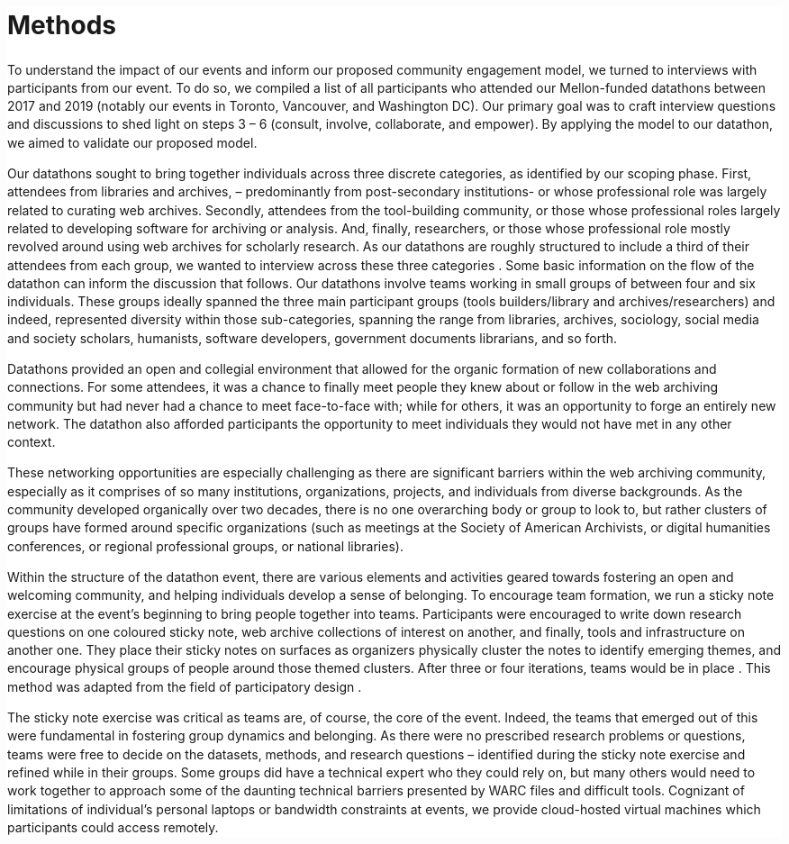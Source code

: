 
# Methods 


To understand the impact of our events and inform our proposed community engagement model, we turned to interviews with participants from our event. To do so, we compiled a list of all participants who attended our Mellon-funded datathons between 2017 and 2019 (notably our events in Toronto, Vancouver, and Washington DC). Our primary goal was to craft interview questions and discussions to shed light on steps 3 – 6 (consult, involve, collaborate, and empower). By applying the model to our datathon, we aimed to validate our proposed model. 

Our datathons sought to bring together individuals across three discrete categories, as identified by our scoping phase. First, attendees from libraries and archives, – predominantly from post-secondary institutions- or whose professional role was largely related to curating web archives. Secondly, attendees from the tool-building community, or those whose professional roles largely related to developing software for archiving or analysis. And, finally, researchers, or those whose professional role mostly revolved around using web archives for scholarly research. As our datathons are roughly structured to include a third of their attendees from each group, we wanted to interview across these three categories . Some basic information on the flow of the datathon can inform the discussion that follows. Our datathons involve teams working in small groups of between four and six individuals. These groups ideally spanned the three main participant groups (tools builders/library and archives/researchers) and indeed, represented diversity within those sub-categories, spanning the range from libraries, archives, sociology, social media and society scholars, humanists, software developers, government documents librarians, and so forth. 

Datathons provided an open and collegial environment that allowed for the organic formation of new collaborations and connections. For some attendees, it was a chance to finally meet people they knew about or follow in the web archiving community but had never had a chance to meet face-to-face with; while for others, it was an opportunity to forge an entirely new network. The datathon also afforded participants the opportunity to meet individuals they would not have met in any other context. 

These networking opportunities are especially challenging as there are significant barriers within the web archiving community, especially as it comprises of so many institutions, organizations, projects, and individuals from diverse backgrounds. As the community developed organically over two decades, there is no one overarching body or group to look to, but rather clusters of groups have formed around specific organizations (such as meetings at the Society of American Archivists, or digital humanities conferences, or regional professional groups, or national libraries). 

Within the structure of the datathon event, there are various elements and activities geared towards fostering an open and welcoming community, and helping individuals develop a sense of belonging. To encourage team formation, we run a sticky note exercise at the event’s beginning to bring people together into teams. Participants were encouraged to write down research questions on one coloured sticky note, web archive collections of interest on another, and finally, tools and infrastructure on another one. They place their sticky notes on surfaces as organizers physically cluster the notes to identify emerging themes, and encourage physical groups of people around those themed clusters. After three or four iterations, teams would be in place . This method was adapted from the field of participatory design . 

The sticky note exercise was critical as teams are, of course, the core of the event. Indeed, the teams that emerged out of this were fundamental in fostering group dynamics and belonging. As there were no prescribed research problems or questions, teams were free to decide on the datasets, methods, and research questions – identified during the sticky note exercise and refined while in their groups. Some groups did have a technical expert who they could rely on, but many others would need to work together to approach some of the daunting technical barriers presented by WARC files and difficult tools. Cognizant of limitations of individual’s personal laptops or bandwidth constraints at events, we provide cloud-hosted virtual machines which participants could access remotely. 
